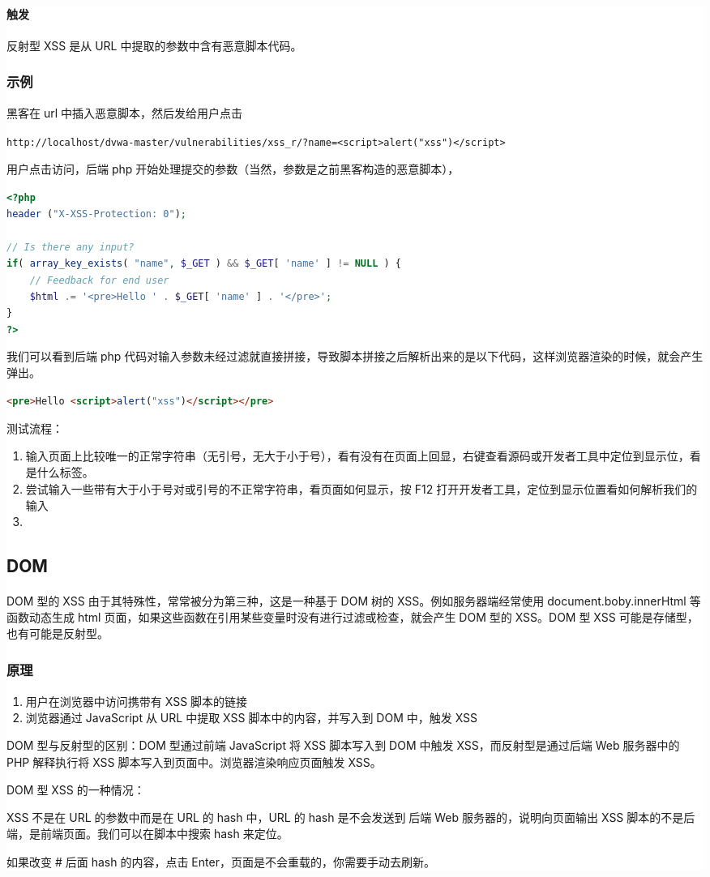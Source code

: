 #### 触发

反射型 XSS 是从 URL 中提取的参数中含有恶意脚本代码。

### 示例

黑客在 url 中插入恶意脚本，然后发给用户点击

```
http://localhost/dvwa-master/vulnerabilities/xss_r/?name=<script>alert("xss")</script>
```

用户点击访问，后端 php 开始处理提交的参数（当然，参数是之前黑客构造的恶意脚本），

```php
<?php
header ("X-XSS-Protection: 0");

// Is there any input?
if( array_key_exists( "name", $_GET ) && $_GET[ 'name' ] != NULL ) {
	// Feedback for end user
	$html .= '<pre>Hello ' . $_GET[ 'name' ] . '</pre>';
}
?>
```

我们可以看到后端 php 代码对输入参数未经过滤就直接拼接，导致脚本拼接之后解析出来的是以下代码，这样浏览器渲染的时候，就会产生弹出。

```html
<pre>Hello <script>alert("xss")</script></pre>
```

测试流程：

1. 输入页面上比较唯一的正常字符串（无引号，无大于小于号），看有没有在页面上回显，右键查看源码或开发者工具中定位到显示位，看是什么标签。
2. 尝试输入一些带有大于小于号对或引号的不正常字符串，看页面如何显示，按 F12 打开开发者工具，定位到显示位置看如何解析我们的输入
3.

## DOM

DOM 型的 XSS 由于其特殊性，常常被分为第三种，这是一种基于 DOM 树的 XSS。例如服务器端经常使用 document.boby.innerHtml 等函数动态生成 html 页面，如果这些函数在引用某些变量时没有进行过滤或检查，就会产生 DOM 型的 XSS。DOM 型 XSS 可能是存储型，也有可能是反射型。

### 原理

1. 用户在浏览器中访问携带有 XSS 脚本的链接
2. 浏览器通过 JavaScript 从 URL 中提取 XSS 脚本中的内容，并写入到 DOM 中，触发 XSS

DOM 型与反射型的区别：DOM 型通过前端 JavaScript 将 XSS 脚本写入到 DOM 中触发 XSS，而反射型是通过后端 Web 服务器中的 PHP 解释执行将 XSS 脚本写入到页面中。浏览器渲染响应页面触发 XSS。

DOM 型 XSS 的一种情况：

XSS 不是在 URL 的参数中而是在 URL 的 hash 中，URL 的 hash 是不会发送到 后端 Web 服务器的，说明向页面输出 XSS 脚本的不是后端，是前端页面。我们可以在脚本中搜索 hash 来定位。

如果改变 # 后面 hash 的内容，点击 Enter，页面是不会重载的，你需要手动去刷新。
